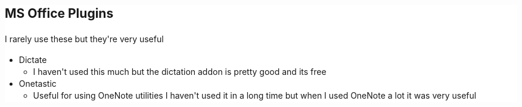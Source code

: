 ## MS Office Plugins

I rarely use these but they're very useful

- Dictate
    - I haven't used this much but the dictation addon is pretty good and its free
- Onetastic
    - Useful for using OneNote utilities I haven't used it in a long time but when I used OneNote a lot it was very useful
